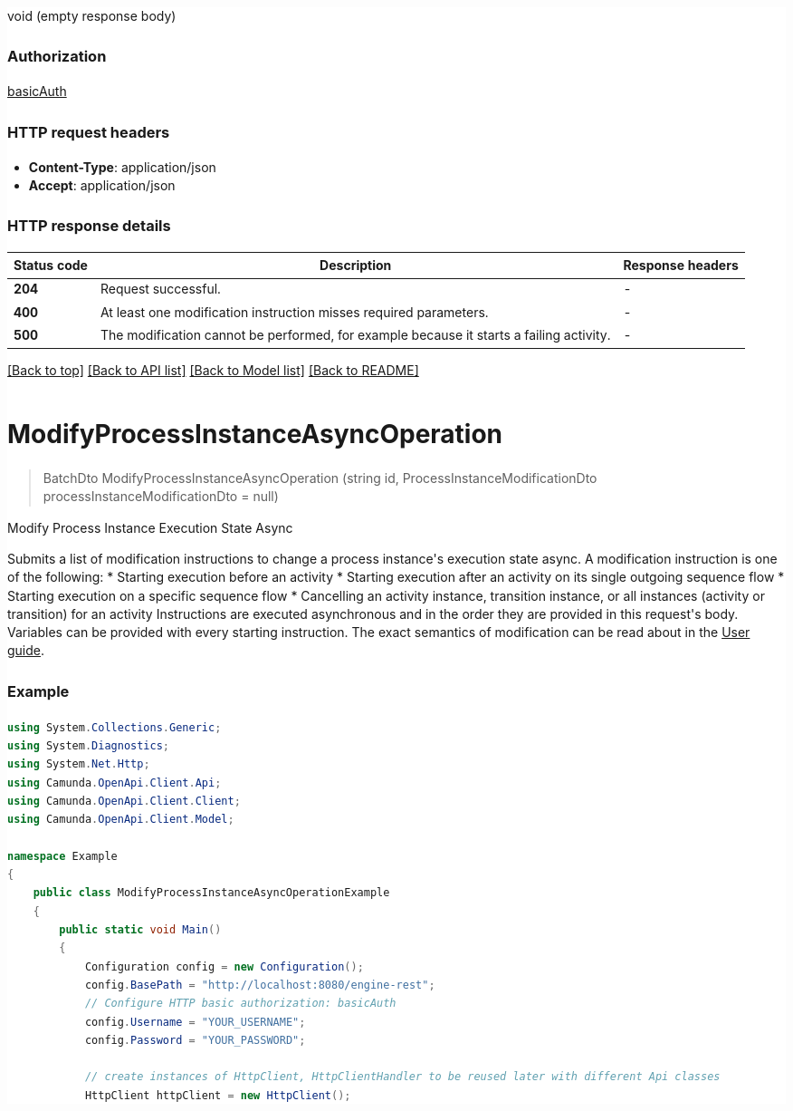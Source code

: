 void (empty response body)

### Authorization

[basicAuth](../README.md#basicAuth)

### HTTP request headers

 - **Content-Type**: application/json
 - **Accept**: application/json


### HTTP response details
| Status code | Description | Response headers |
|-------------|-------------|------------------|
| **204** | Request successful. |  -  |
| **400** | At least one modification instruction misses required parameters. |  -  |
| **500** | The modification cannot be performed, for example because it starts a failing activity. |  -  |

[[Back to top]](#) [[Back to API list]](../README.md#documentation-for-api-endpoints) [[Back to Model list]](../README.md#documentation-for-models) [[Back to README]](../README.md)

<a id="modifyprocessinstanceasyncoperation"></a>
# **ModifyProcessInstanceAsyncOperation**
> BatchDto ModifyProcessInstanceAsyncOperation (string id, ProcessInstanceModificationDto processInstanceModificationDto = null)

Modify Process Instance Execution State Async

Submits a list of modification instructions to change a process instance's execution state async. A modification instruction is one of the following:  * Starting execution before an activity * Starting execution after an activity on its single outgoing sequence flow * Starting execution on a specific sequence flow * Cancelling an activity instance, transition instance, or all instances (activity or transition) for an activity  Instructions are executed asynchronous and in the order they are provided in this request's body. Variables can be provided with every starting instruction.  The exact semantics of modification can be read about in the [User guide](https://docs.camunda.org/manual/7.21/user-guide/process-engine/process-instance-modification/).

### Example
```csharp
using System.Collections.Generic;
using System.Diagnostics;
using System.Net.Http;
using Camunda.OpenApi.Client.Api;
using Camunda.OpenApi.Client.Client;
using Camunda.OpenApi.Client.Model;

namespace Example
{
    public class ModifyProcessInstanceAsyncOperationExample
    {
        public static void Main()
        {
            Configuration config = new Configuration();
            config.BasePath = "http://localhost:8080/engine-rest";
            // Configure HTTP basic authorization: basicAuth
            config.Username = "YOUR_USERNAME";
            config.Password = "YOUR_PASSWORD";

            // create instances of HttpClient, HttpClientHandler to be reused later with different Api classes
            HttpClient httpClient = new HttpClient();
```